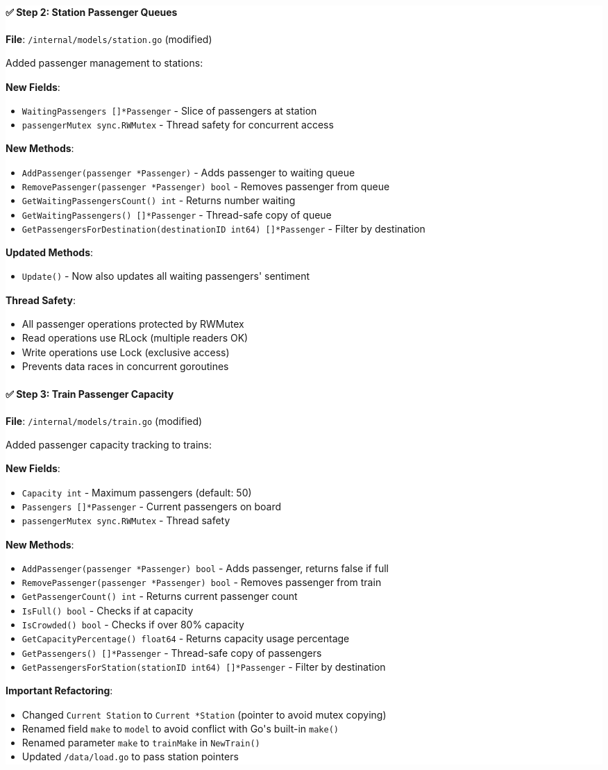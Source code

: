 #### ✅ Step 2: Station Passenger Queues

**File**: `/internal/models/station.go` (modified)

Added passenger management to stations:

**New Fields**:

- `WaitingPassengers []*Passenger` - Slice of passengers at station
- `passengerMutex sync.RWMutex` - Thread safety for concurrent access

**New Methods**:

- `AddPassenger(passenger *Passenger)` - Adds passenger to waiting queue
- `RemovePassenger(passenger *Passenger) bool` - Removes passenger from queue
- `GetWaitingPassengersCount() int` - Returns number waiting
- `GetWaitingPassengers() []*Passenger` - Thread-safe copy of queue
- `GetPassengersForDestination(destinationID int64) []*Passenger` - Filter by destination

**Updated Methods**:

- `Update()` - Now also updates all waiting passengers' sentiment

**Thread Safety**:

- All passenger operations protected by RWMutex
- Read operations use RLock (multiple readers OK)
- Write operations use Lock (exclusive access)
- Prevents data races in concurrent goroutines

#### ✅ Step 3: Train Passenger Capacity

**File**: `/internal/models/train.go` (modified)

Added passenger capacity tracking to trains:

**New Fields**:

- `Capacity int` - Maximum passengers (default: 50)
- `Passengers []*Passenger` - Current passengers on board
- `passengerMutex sync.RWMutex` - Thread safety

**New Methods**:

- `AddPassenger(passenger *Passenger) bool` - Adds passenger, returns false if full
- `RemovePassenger(passenger *Passenger) bool` - Removes passenger from train
- `GetPassengerCount() int` - Returns current passenger count
- `IsFull() bool` - Checks if at capacity
- `IsCrowded() bool` - Checks if over 80% capacity
- `GetCapacityPercentage() float64` - Returns capacity usage percentage
- `GetPassengers() []*Passenger` - Thread-safe copy of passengers
- `GetPassengersForStation(stationID int64) []*Passenger` - Filter by destination

**Important Refactoring**:

- Changed `Current Station` to `Current *Station` (pointer to avoid mutex copying)
- Renamed field `make` to `model` to avoid conflict with Go's built-in `make()`
- Renamed parameter `make` to `trainMake` in `NewTrain()`
- Updated `/data/load.go` to pass station pointers
